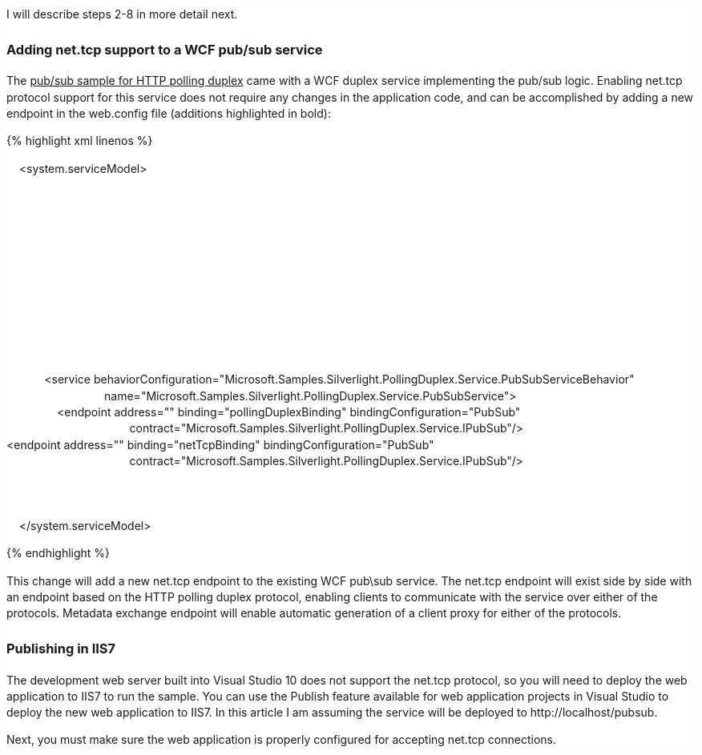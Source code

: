 
I will describe steps 2-8 in more detail next.   

### Adding net.tcp support to a WCF pub/sub service  

The [pub/sub sample for HTTP polling duplex](http://tomasz.janczuk.org/2009/07/pubsub-sample-using-http-polling-duplex.html) came with a WCF duplex service implementing the pub/sub logic. Enabling net.tcp protocol support for this service does not require any changes in the application code, and can be accomplished by adding a new endpoint in the web.config file (additions highlighted in bold):  

{% highlight xml linenos %}


    <system.serviceModel>        
        <extensions>         
        <bindings>         
            <pollingDuplexBinding>         
                <binding name="PubSub" useTextEncoding="true"/>         
            </pollingDuplexBinding>         
            <netTcpBinding>          
                <binding name="PubSub">           
                    <security mode="None"/>           
                </binding>           
             </netTcpBinding>           
        </bindings>         
        <services>         
            <service behaviorConfiguration="Microsoft.Samples.Silverlight.PollingDuplex.Service.PubSubServiceBehavior"         
                               name="Microsoft.Samples.Silverlight.PollingDuplex.Service.PubSubService">         
                <endpoint address="" binding="pollingDuplexBinding" bindingConfiguration="PubSub"         
                                       contract="Microsoft.Samples.Silverlight.PollingDuplex.Service.IPubSub"/>         
<endpoint address="" binding="netTcpBinding" bindingConfiguration="PubSub"          
                                       contract="Microsoft.Samples.Silverlight.PollingDuplex.Service.IPubSub"/>         
                <endpoint address="mex" binding="mexHttpBinding" contract="IMetadataExchange"/>         
            </service>         
        </services>         
    </system.serviceModel> 

{% endhighlight %}

  

This change will add a new net.tcp endpoint to the existing WCF pub\sub service. The net.tcp endpoint will exist side by side with an endpoint based on the HTTP polling duplex protocol, enabling clients to communicate with the service over either of the protocols. Metadata exchange endpoint will enable automatic generation of a client proxy for either of the protocols.   

### Publishing in IIS7  

The development web server built into Visual Studio 10 does not support the net.tcp protocol, so you will need to deploy the web application to IIS7 to run the sample. You can use the Publish feature available for web application projects in Visual Studio to deploy the new web application to IIS7. In this article I am assuming the service will be deployed to http://localhost/pubsub.  

Next, you must make sure the web application is properly configured for accepting net.tcp connections.  
